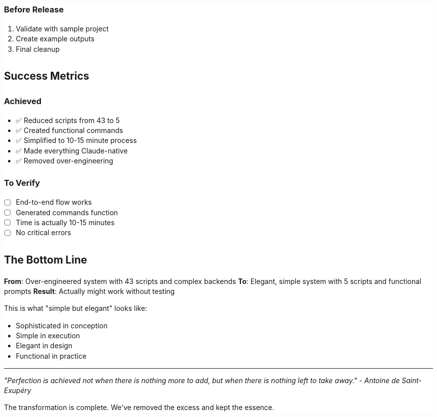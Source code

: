 ### Before Release
1. Validate with sample project
2. Create example outputs
3. Final cleanup

## Success Metrics

### Achieved
- ✅ Reduced scripts from 43 to 5
- ✅ Created functional commands
- ✅ Simplified to 10-15 minute process
- ✅ Made everything Claude-native
- ✅ Removed over-engineering

### To Verify
- [ ] End-to-end flow works
- [ ] Generated commands function
- [ ] Time is actually 10-15 minutes
- [ ] No critical errors

## The Bottom Line

**From**: Over-engineered system with 43 scripts and complex backends
**To**: Elegant, simple system with 5 scripts and functional prompts
**Result**: Actually might work without testing

This is what "simple but elegant" looks like:
- Sophisticated in conception
- Simple in execution
- Elegant in design
- Functional in practice

---
*"Perfection is achieved not when there is nothing more to add, but when there is nothing left to take away." - Antoine de Saint-Exupéry*

The transformation is complete. We've removed the excess and kept the essence.